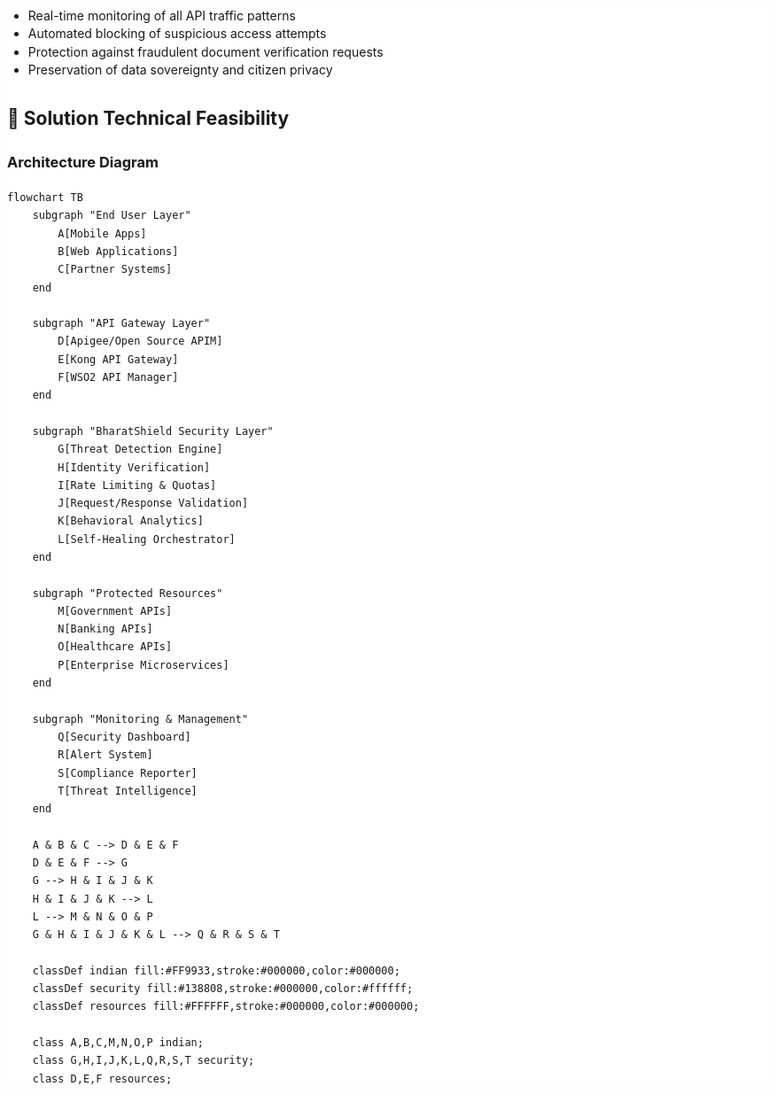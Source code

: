 - Real-time monitoring of all API traffic patterns
- Automated blocking of suspicious access attempts
- Protection against fraudulent document verification requests
- Preservation of data sovereignty and citizen privacy

## 🔧 Solution Technical Feasibility

### Architecture Diagram

```mermaid
flowchart TB
    subgraph "End User Layer"
        A[Mobile Apps] 
        B[Web Applications]
        C[Partner Systems]
    end
    
    subgraph "API Gateway Layer"
        D[Apigee/Open Source APIM]
        E[Kong API Gateway]
        F[WSO2 API Manager]
    end
    
    subgraph "BharatShield Security Layer"
        G[Threat Detection Engine]
        H[Identity Verification]
        I[Rate Limiting & Quotas]
        J[Request/Response Validation]
        K[Behavioral Analytics]
        L[Self-Healing Orchestrator]
    end
    
    subgraph "Protected Resources"
        M[Government APIs]
        N[Banking APIs]
        O[Healthcare APIs]
        P[Enterprise Microservices]
    end
    
    subgraph "Monitoring & Management"
        Q[Security Dashboard]
        R[Alert System]
        S[Compliance Reporter]
        T[Threat Intelligence]
    end
    
    A & B & C --> D & E & F
    D & E & F --> G
    G --> H & I & J & K
    H & I & J & K --> L
    L --> M & N & O & P
    G & H & I & J & K & L --> Q & R & S & T
    
    classDef indian fill:#FF9933,stroke:#000000,color:#000000;
    classDef security fill:#138808,stroke:#000000,color:#ffffff;
    classDef resources fill:#FFFFFF,stroke:#000000,color:#000000;
    
    class A,B,C,M,N,O,P indian;
    class G,H,I,J,K,L,Q,R,S,T security;
    class D,E,F resources;
```
